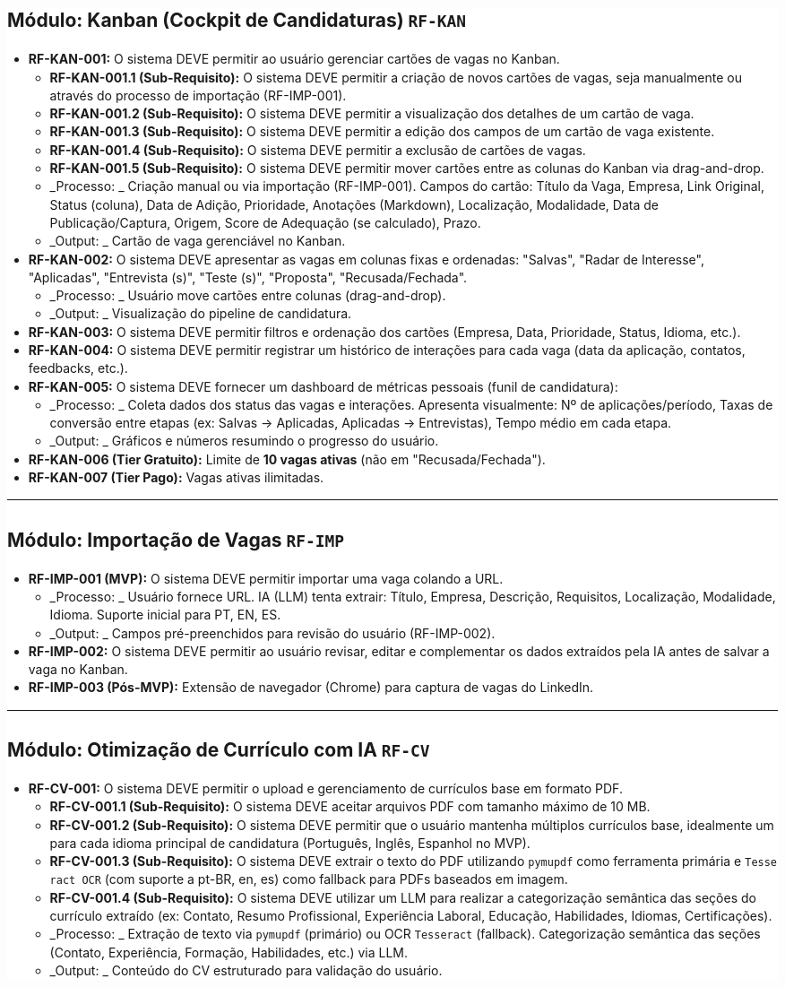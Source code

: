 **Módulo: Kanban (Cockpit de Candidaturas)** `RF-KAN`
---
-   **RF-KAN-001:** O sistema DEVE permitir ao usuário gerenciar cartões de vagas no Kanban.
    -   **RF-KAN-001.1 (Sub-Requisito):** O sistema DEVE permitir a criação de novos cartões de vagas, seja manualmente ou através do processo de importação (RF-IMP-001).
    -   **RF-KAN-001.2 (Sub-Requisito):** O sistema DEVE permitir a visualização dos detalhes de um cartão de vaga.
    -   **RF-KAN-001.3 (Sub-Requisito):** O sistema DEVE permitir a edição dos campos de um cartão de vaga existente.
    -   **RF-KAN-001.4 (Sub-Requisito):** O sistema DEVE permitir a exclusão de cartões de vagas.
    -   **RF-KAN-001.5 (Sub-Requisito):** O sistema DEVE permitir mover cartões entre as colunas do Kanban via drag-and-drop.
    -   _Processo: _ Criação manual ou via importação (RF-IMP-001). Campos do cartão: Título da Vaga, Empresa, Link Original, Status (coluna), Data de Adição, Prioridade, Anotações (Markdown), Localização, Modalidade, Data de Publicação/Captura, Origem, Score de Adequação (se calculado), Prazo.
    -   _Output: _ Cartão de vaga gerenciável no Kanban.
-   **RF-KAN-002:** O sistema DEVE apresentar as vagas em colunas fixas e ordenadas: "Salvas", "Radar de Interesse", "Aplicadas", "Entrevista (s)", "Teste (s)", "Proposta", "Recusada/Fechada".
    -   _Processo: _ Usuário move cartões entre colunas (drag-and-drop).
    -   _Output: _ Visualização do pipeline de candidatura.
-   **RF-KAN-003:** O sistema DEVE permitir filtros e ordenação dos cartões (Empresa, Data, Prioridade, Status, Idioma, etc.).
-   **RF-KAN-004:** O sistema DEVE permitir registrar um histórico de interações para cada vaga (data da aplicação, contatos, feedbacks, etc.).
-   **RF-KAN-005:** O sistema DEVE fornecer um dashboard de métricas pessoais (funil de candidatura):
    -   _Processo: _ Coleta dados dos status das vagas e interações. Apresenta visualmente: Nº de aplicações/período, Taxas de conversão entre etapas (ex: Salvas -> Aplicadas, Aplicadas -> Entrevistas), Tempo médio em cada etapa.
    -   _Output: _ Gráficos e números resumindo o progresso do usuário.
- **RF-KAN-006 (Tier Gratuito):** Limite de **10 vagas ativas** (não em "Recusada/Fechada").
-   **RF-KAN-007 (Tier Pago):** Vagas ativas ilimitadas.

---
**Módulo: Importação de Vagas** `RF-IMP`
---
-   **RF-IMP-001 (MVP):** O sistema DEVE permitir importar uma vaga colando a URL.
    -   _Processo: _ Usuário fornece URL. IA (LLM) tenta extrair: Título, Empresa, Descrição, Requisitos, Localização, Modalidade, Idioma. Suporte inicial para PT, EN, ES.
    -   _Output: _ Campos pré-preenchidos para revisão do usuário (RF-IMP-002).
-   **RF-IMP-002:** O sistema DEVE permitir ao usuário revisar, editar e complementar os dados extraídos pela IA antes de salvar a vaga no Kanban.
-   **RF-IMP-003 (Pós-MVP):** Extensão de navegador (Chrome) para captura de vagas do LinkedIn.

---
**Módulo: Otimização de Currículo com IA** `RF-CV`
---
-   **RF-CV-001:** O sistema DEVE permitir o upload e gerenciamento de currículos base em formato PDF.
    -   **RF-CV-001.1 (Sub-Requisito):** O sistema DEVE aceitar arquivos PDF com tamanho máximo de 10 MB.
    -   **RF-CV-001.2 (Sub-Requisito):** O sistema DEVE permitir que o usuário mantenha múltiplos currículos base, idealmente um para cada idioma principal de candidatura (Português, Inglês, Espanhol no MVP).
    -   **RF-CV-001.3 (Sub-Requisito):** O sistema DEVE extrair o texto do PDF utilizando `pymupdf` como ferramenta primária e `Tesseract OCR` (com suporte a pt-BR, en, es) como fallback para PDFs baseados em imagem.
    -   **RF-CV-001.4 (Sub-Requisito):** O sistema DEVE utilizar um LLM para realizar a categorização semântica das seções do currículo extraído (ex: Contato, Resumo Profissional, Experiência Laboral, Educação, Habilidades, Idiomas, Certificações).
    -   _Processo: _ Extração de texto via `pymupdf` (primário) ou OCR `Tesseract` (fallback). Categorização semântica das seções (Contato, Experiência, Formação, Habilidades, etc.) via LLM.
    -   _Output: _ Conteúdo do CV estruturado para validação do usuário.